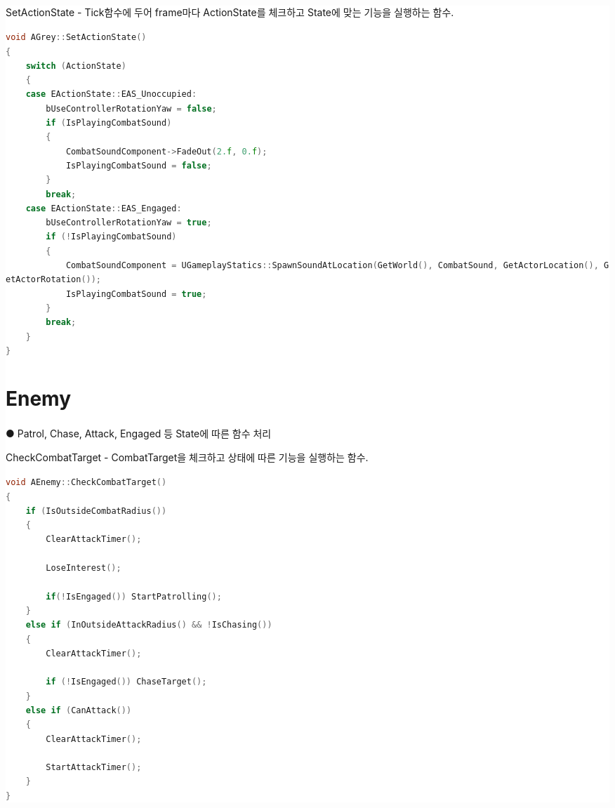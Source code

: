 SetActionState - Tick함수에 두어 frame마다 ActionState를 체크하고 State에 맞는 기능을 실행하는 함수.

```cpp
void AGrey::SetActionState()
{
	switch (ActionState)
	{
	case EActionState::EAS_Unoccupied:
		bUseControllerRotationYaw = false;
		if (IsPlayingCombatSound)
		{
			CombatSoundComponent->FadeOut(2.f, 0.f);
			IsPlayingCombatSound = false;
		}
		break;
	case EActionState::EAS_Engaged:
		bUseControllerRotationYaw = true;
		if (!IsPlayingCombatSound)
		{
			CombatSoundComponent = UGameplayStatics::SpawnSoundAtLocation(GetWorld(), CombatSound, GetActorLocation(), GetActorRotation());
			IsPlayingCombatSound = true;
		}
		break;
	}
}
```
# Enemy 

● Patrol, Chase, Attack, Engaged 등 State에 따른 함수 처리

CheckCombatTarget - CombatTarget을 체크하고 상태에 따른 기능을 실행하는 함수.

```cpp
void AEnemy::CheckCombatTarget()
{
	if (IsOutsideCombatRadius())
	{
		ClearAttackTimer();
		
		LoseInterest();
		
		if(!IsEngaged()) StartPatrolling();
	}
	else if (InOutsideAttackRadius() && !IsChasing())
	{
		ClearAttackTimer();
		
		if (!IsEngaged()) ChaseTarget();
	}
	else if (CanAttack())
	{
		ClearAttackTimer();
		
		StartAttackTimer();
	}
}
```
